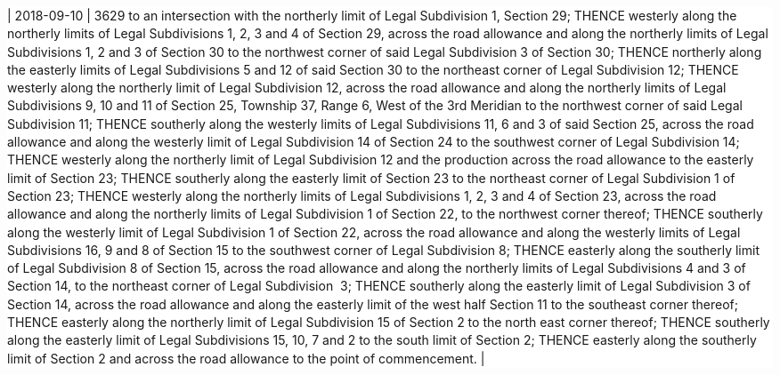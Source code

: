 | 2018-09-10 | 3629 to an intersection with the northerly limit of Legal Subdivision 1, Section 29; THENCE westerly along the northerly limits of Legal Subdivisions 1, 2, 3 and 4 of Section 29, across the road allowance and along the northerly limits of Legal Subdivisions 1, 2 and 3 of Section 30 to the northwest corner of said Legal Subdivision 3 of Section 30; THENCE northerly along the easterly limits of Legal Subdivisions 5 and 12 of said Section 30 to the northeast corner of Legal Subdivision 12; THENCE westerly along the northerly limit of Legal Subdivision 12, across the road allowance and along the northerly limits of Legal Subdivisions 9, 10 and 11 of Section 25, Township 37, Range 6, West of the 3rd Meridian to the northwest corner of said Legal Subdivision 11; THENCE southerly along the westerly limits of Legal Subdivisions 11, 6 and 3 of said Section 25, across the road allowance and along the westerly limit of Legal Subdivision 14 of Section 24 to the southwest corner of Legal Subdivision 14; THENCE westerly along the northerly limit of Legal Subdivision 12 and the production across the road allowance to the easterly limit of Section 23; THENCE southerly along the easterly limit of Section 23 to the northeast corner of Legal Subdivision 1 of Section 23; THENCE westerly along the northerly limits of Legal Subdivisions 1, 2, 3 and 4 of Section 23, across the road allowance and along the northerly limits of Legal Subdivision 1 of Section 22, to the northwest corner thereof; THENCE southerly along the westerly limit of Legal Subdivision 1 of Section 22, across the road allowance and along the westerly limits of Legal Subdivisions 16, 9 and 8 of Section 15 to the southwest corner of Legal Subdivision 8; THENCE easterly along the southerly limit of Legal Subdivision 8 of Section 15, across the road allowance and along the northerly limits of Legal Subdivisions 4 and 3 of Section 14, to the northeast corner of Legal Subdivision  3; THENCE southerly along the easterly limit of Legal Subdivision 3 of Section 14, across the road allowance and along the easterly limit of the west half Section 11 to the southeast corner thereof; THENCE easterly along the northerly limit of Legal Subdivision 15 of Section 2 to the north east corner thereof; THENCE southerly along the easterly limit of Legal Subdivisions 15, 10, 7 and 2 to the south limit of Section 2; THENCE easterly along the southerly limit of Section 2 and across the road allowance to the point of commencement.                                                                                                                                                                                                                                                                                                                                                                                                                                                                                                                                                                                                                                                                                                                                                                                                                                                                                                                                                                                                                                                                                                                                                     |
